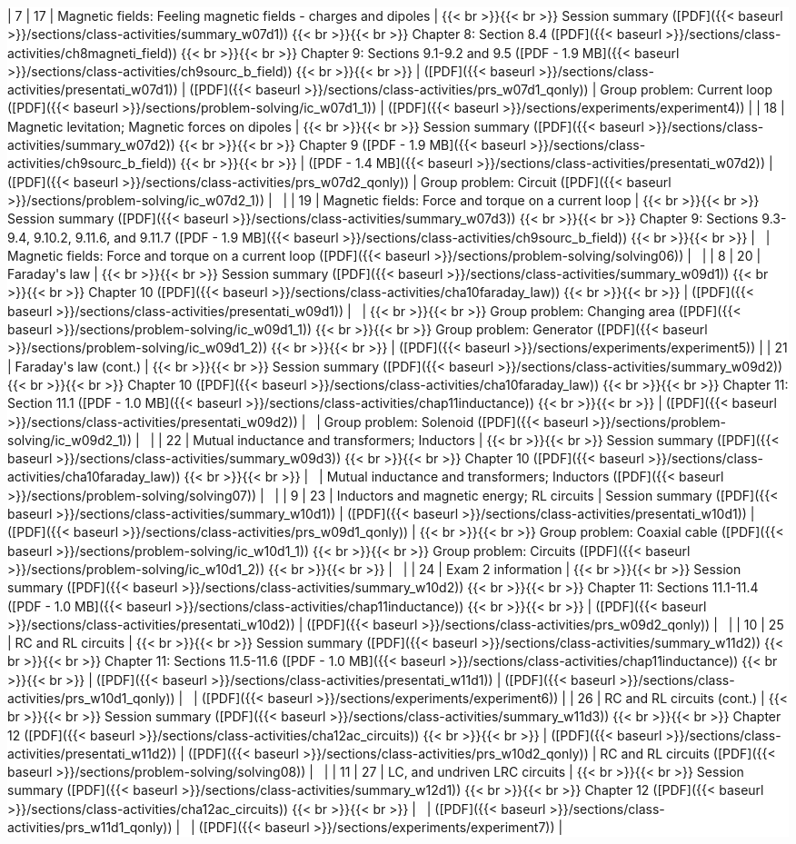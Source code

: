 | 7 | 17 | Magnetic fields: Feeling magnetic fields - charges and dipoles |  {{< br >}}{{< br >}} Session summary ([PDF]({{< baseurl >}}/sections/class-activities/summary_w07d1)) {{< br >}}{{< br >}} Chapter 8: Section 8.4 ([PDF]({{< baseurl >}}/sections/class-activities/ch8magneti_field)) {{< br >}}{{< br >}} Chapter 9: Sections 9.1-9.2 and 9.5 ([PDF - 1.9 MB]({{< baseurl >}}/sections/class-activities/ch9sourc_b_field)) {{< br >}}{{< br >}}  | ([PDF]({{< baseurl >}}/sections/class-activities/presentati_w07d1)) | ([PDF]({{< baseurl >}}/sections/class-activities/prs_w07d1_qonly)) | Group problem: Current loop ([PDF]({{< baseurl >}}/sections/problem-solving/ic_w07d1_1)) | ([PDF]({{< baseurl >}}/sections/experiments/experiment4)) |
| 18 | Magnetic levitation; Magnetic forces on dipoles |  {{< br >}}{{< br >}} Session summary ([PDF]({{< baseurl >}}/sections/class-activities/summary_w07d2)) {{< br >}}{{< br >}} Chapter 9 ([PDF - 1.9 MB]({{< baseurl >}}/sections/class-activities/ch9sourc_b_field)) {{< br >}}{{< br >}}  | ([PDF - 1.4 MB]({{< baseurl >}}/sections/class-activities/presentati_w07d2)) | ([PDF]({{< baseurl >}}/sections/class-activities/prs_w07d2_qonly)) | Group problem: Circuit ([PDF]({{< baseurl >}}/sections/problem-solving/ic_w07d2_1)) | &nbsp; |
| 19 | Magnetic fields: Force and torque on a current loop |  {{< br >}}{{< br >}} Session summary ([PDF]({{< baseurl >}}/sections/class-activities/summary_w07d3)) {{< br >}}{{< br >}} Chapter 9: Sections 9.3-9.4, 9.10.2, 9.11.6, and 9.11.7 ([PDF - 1.9 MB]({{< baseurl >}}/sections/class-activities/ch9sourc_b_field)) {{< br >}}{{< br >}}  | &nbsp; | Magnetic fields: Force and torque on a current loop ([PDF]({{< baseurl >}}/sections/problem-solving/solving06)) | &nbsp; |
| 8 | 20 | Faraday's law |  {{< br >}}{{< br >}} Session summary ([PDF]({{< baseurl >}}/sections/class-activities/summary_w09d1)) {{< br >}}{{< br >}} Chapter 10 ([PDF]({{< baseurl >}}/sections/class-activities/cha10faraday_law)) {{< br >}}{{< br >}}  | ([PDF]({{< baseurl >}}/sections/class-activities/presentati_w09d1)) | &nbsp; |  {{< br >}}{{< br >}} Group problem: Changing area ([PDF]({{< baseurl >}}/sections/problem-solving/ic_w09d1_1)) {{< br >}}{{< br >}} Group problem: Generator ([PDF]({{< baseurl >}}/sections/problem-solving/ic_w09d1_2)) {{< br >}}{{< br >}}  | ([PDF]({{< baseurl >}}/sections/experiments/experiment5)) |
| 21 | Faraday's law (cont.) |  {{< br >}}{{< br >}} Session summary ([PDF]({{< baseurl >}}/sections/class-activities/summary_w09d2)) {{< br >}}{{< br >}} Chapter 10 ([PDF]({{< baseurl >}}/sections/class-activities/cha10faraday_law)) {{< br >}}{{< br >}} Chapter 11: Section 11.1 ([PDF - 1.0 MB]({{< baseurl >}}/sections/class-activities/chap11inductance)) {{< br >}}{{< br >}}  | ([PDF]({{< baseurl >}}/sections/class-activities/presentati_w09d2)) | &nbsp; | Group problem: Solenoid ([PDF]({{< baseurl >}}/sections/problem-solving/ic_w09d2_1)) | &nbsp; |
| 22 | Mutual inductance and transformers; Inductors |  {{< br >}}{{< br >}} Session summary ([PDF]({{< baseurl >}}/sections/class-activities/summary_w09d3)) {{< br >}}{{< br >}} Chapter 10 ([PDF]({{< baseurl >}}/sections/class-activities/cha10faraday_law)) {{< br >}}{{< br >}}  | &nbsp; | Mutual inductance and transformers; Inductors ([PDF]({{< baseurl >}}/sections/problem-solving/solving07)) | &nbsp; |
| 9 | 23 | Inductors and magnetic energy; RL circuits | Session summary ([PDF]({{< baseurl >}}/sections/class-activities/summary_w10d1)) | ([PDF]({{< baseurl >}}/sections/class-activities/presentati_w10d1)) | ([PDF]({{< baseurl >}}/sections/class-activities/prs_w09d1_qonly)) |  {{< br >}}{{< br >}} Group problem: Coaxial cable ([PDF]({{< baseurl >}}/sections/problem-solving/ic_w10d1_1)) {{< br >}}{{< br >}} Group problem: Circuits ([PDF]({{< baseurl >}}/sections/problem-solving/ic_w10d1_2)) {{< br >}}{{< br >}}  | &nbsp; |
| 24 | Exam 2 information |  {{< br >}}{{< br >}} Session summary ([PDF]({{< baseurl >}}/sections/class-activities/summary_w10d2)) {{< br >}}{{< br >}} Chapter 11: Sections 11.1-11.4 ([PDF - 1.0 MB]({{< baseurl >}}/sections/class-activities/chap11inductance)) {{< br >}}{{< br >}}  | ([PDF]({{< baseurl >}}/sections/class-activities/presentati_w10d2)) | ([PDF]({{< baseurl >}}/sections/class-activities/prs_w09d2_qonly)) | &nbsp; |
| 10 | 25 | RC and RL circuits |  {{< br >}}{{< br >}} Session summary ([PDF]({{< baseurl >}}/sections/class-activities/summary_w11d2)) {{< br >}}{{< br >}} Chapter 11: Sections 11.5-11.6 ([PDF - 1.0 MB]({{< baseurl >}}/sections/class-activities/chap11inductance)) {{< br >}}{{< br >}}  | ([PDF]({{< baseurl >}}/sections/class-activities/presentati_w11d1)) | ([PDF]({{< baseurl >}}/sections/class-activities/prs_w10d1_qonly)) | &nbsp; | ([PDF]({{< baseurl >}}/sections/experiments/experiment6)) |
| 26 | RC and RL circuits (cont.) |  {{< br >}}{{< br >}} Session summary ([PDF]({{< baseurl >}}/sections/class-activities/summary_w11d3)) {{< br >}}{{< br >}} Chapter 12 ([PDF]({{< baseurl >}}/sections/class-activities/cha12ac_circuits)) {{< br >}}{{< br >}}  | ([PDF]({{< baseurl >}}/sections/class-activities/presentati_w11d2)) | ([PDF]({{< baseurl >}}/sections/class-activities/prs_w10d2_qonly)) | RC and RL circuits ([PDF]({{< baseurl >}}/sections/problem-solving/solving08)) | &nbsp; |
| 11 | 27 | LC, and undriven LRC circuits |  {{< br >}}{{< br >}} Session summary ([PDF]({{< baseurl >}}/sections/class-activities/summary_w12d1)) {{< br >}}{{< br >}} Chapter 12 ([PDF]({{< baseurl >}}/sections/class-activities/cha12ac_circuits)) {{< br >}}{{< br >}}  | &nbsp; | ([PDF]({{< baseurl >}}/sections/class-activities/prs_w11d1_qonly)) | &nbsp; | ([PDF]({{< baseurl >}}/sections/experiments/experiment7)) |